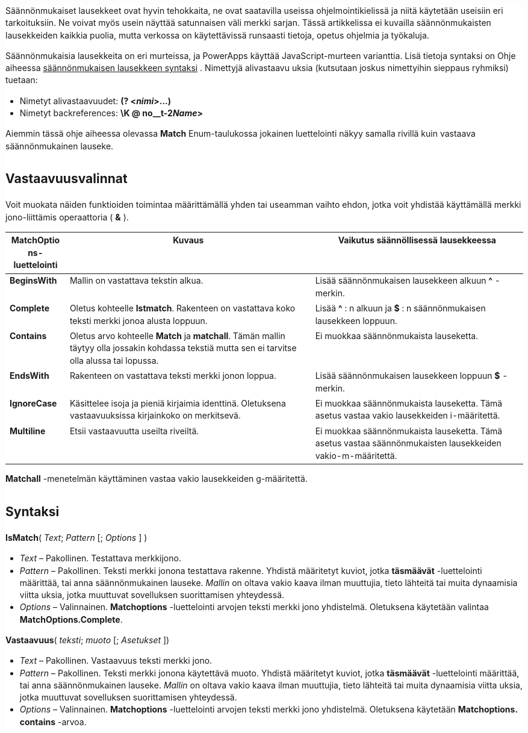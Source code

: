 Säännönmukaiset lausekkeet ovat hyvin tehokkaita, ne ovat saatavilla useissa ohjelmointikielissä ja niitä käytetään useisiin eri tarkoituksiin. Ne voivat myös usein näyttää satunnaisen väli merkki sarjan. Tässä artikkelissa ei kuvailla säännönmukaisten lausekkeiden kaikkia puolia, mutta verkossa on käytettävissä runsaasti tietoja, opetus ohjelmia ja työkaluja.  

Säännönmukaisia lausekkeita on eri murteissa, ja PowerApps käyttää JavaScript-murteen varianttia. Lisä tietoja syntaksi on Ohje aiheessa [säännönmukaisen lausekkeen syntaksi](https://msdn.microsoft.com/library/1400241x.aspx) . Nimettyjä alivastaavu uksia (kutsutaan joskus nimettyihin sieppaus ryhmiksi) tuetaan:

- Nimetyt alivastaavuudet: **(? &lt;*nimi*&gt;...)**
- Nimetyt backreferences: **\\K @ no__t-2*Name*&gt;**

Aiemmin tässä ohje aiheessa olevassa **Match** Enum-taulukossa jokainen luettelointi näkyy samalla rivillä kuin vastaava säännönmukainen lauseke.

## <a name="match-options"></a>Vastaavuusvalinnat
Voit muokata näiden funktioiden toimintaa määrittämällä yhden tai useamman vaihto ehdon, jotka voit yhdistää käyttämällä merkki jono-liittämis operaattoria ( **&amp;** ).  

| MatchOptions-luettelointi | Kuvaus | Vaikutus säännöllisessä lausekkeessa |
| --- | --- | --- |
| **BeginsWith** |Mallin on vastattava tekstin alkua. |Lisää säännönmukaisen lausekkeen alkuun **^** -merkin. |
| **Complete** |Oletus kohteelle **Istmatch**. Rakenteen on vastattava koko teksti merkki jonoa alusta loppuun. |Lisää **^** : n alkuun ja **$** : n säännönmukaisen lausekkeen loppuun. |
| **Contains** |Oletus arvo kohteelle **Match** ja **matchall**. Tämän mallin täytyy olla jossakin kohdassa tekstiä mutta sen ei tarvitse olla alussa tai lopussa. |Ei muokkaa säännönmukaista lauseketta. |
| **EndsWith** |Rakenteen on vastattava teksti merkki jonon loppua. |Lisää säännönmukaisen lausekkeen loppuun **$** -merkin. |
| **IgnoreCase** |Käsittelee isoja ja pieniä kirjaimia identtinä. Oletuksena vastaavuuksissa kirjainkoko on merkitsevä. |Ei muokkaa säännönmukaista lauseketta. Tämä asetus vastaa vakio lausekkeiden i-määritettä.  |
| **Multiline** |Etsii vastaavuutta useilta riveiltä. |Ei muokkaa säännönmukaista lauseketta. Tämä asetus vastaa säännönmukaisten lausekkeiden vakio-m-määritettä. |

**Matchall** -menetelmän käyttäminen vastaa vakio lausekkeiden g-määritettä.

## <a name="syntax"></a>Syntaksi
**IsMatch**( *Text*; *Pattern* [; *Options* ] )

* *Text* – Pakollinen. Testattava merkkijono.
* *Pattern* – Pakollinen. Teksti merkki jonona testattava rakenne. Yhdistä määritetyt kuviot, jotka **täsmäävät** -luettelointi määrittää, tai anna säännönmukainen lauseke. *Mallin* on oltava vakio kaava ilman muuttujia, tieto lähteitä tai muita dynaamisia viitta uksia, jotka muuttuvat sovelluksen suorittamisen yhteydessä.
* *Options* – Valinnainen. **Matchoptions** -luettelointi arvojen teksti merkki jono yhdistelmä. Oletuksena käytetään valintaa **MatchOptions.Complete**.

**Vastaavuus**( *teksti*; *muoto* [; *Asetukset* ])

* *Text* – Pakollinen. Vastaavuus teksti merkki jono.
* *Pattern* – Pakollinen. Teksti merkki jonona käytettävä muoto. Yhdistä määritetyt kuviot, jotka **täsmäävät** -luettelointi määrittää, tai anna säännönmukainen lauseke. *Mallin* on oltava vakio kaava ilman muuttujia, tieto lähteitä tai muita dynaamisia viitta uksia, jotka muuttuvat sovelluksen suorittamisen yhteydessä.
* *Options* – Valinnainen. **Matchoptions** -luettelointi arvojen teksti merkki jono yhdistelmä. Oletuksena käytetään **Matchoptions. contains** -arvoa.
